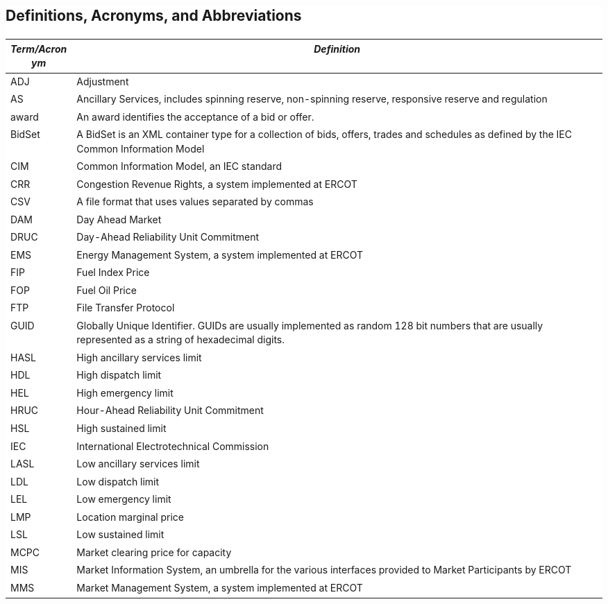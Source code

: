 ## Definitions, Acronyms, and Abbreviations

| *Term/Acronym* | *Definition*                                                                                                                                                                   |
|----------------|--------------------------------------------------------------------------------------------------------------------------------------------------------------------------------|
| ADJ            | Adjustment                                                                                                                                                                     |
| AS             | Ancillary Services, includes spinning reserve, non-spinning reserve, responsive reserve and regulation                                                                         |
| award          | An award identifies the acceptance of a bid or offer.                                                                                                                          |
| BidSet         | A BidSet is an XML container type for a collection of bids, offers, trades and schedules as defined by the IEC Common Information Model                                        |
| CIM            | Common Information Model, an IEC standard                                                                                                                                      |
| CRR            | Congestion Revenue Rights, a system implemented at ERCOT                                                                                                                       |
| CSV            | A file format that uses values separated by commas                                                                                                                             |
| DAM            | Day Ahead Market                                                                                                                                                               |
| DRUC           | Day-Ahead Reliability Unit Commitment                                                                                                                                          |
| EMS            | Energy Management System, a system implemented at ERCOT                                                                                                                        |
| FIP            | Fuel Index Price                                                                                                                                                               |
| FOP            | Fuel Oil Price                                                                                                                                                                 |
| FTP            | File Transfer Protocol                                                                                                                                                         |
| GUID           | Globally Unique Identifier. GUIDs are usually implemented as random 128 bit numbers that are usually represented as a string of hexadecimal digits.                            |
| HASL           | High ancillary services limit                                                                                                                                                  |
| HDL            | High dispatch limit                                                                                                                                                            |
| HEL            | High emergency limit                                                                                                                                                           |
| HRUC           | Hour-Ahead Reliability Unit Commitment                                                                                                                                         |
| HSL            | High sustained limit                                                                                                                                                           |
| IEC            | International Electrotechnical Commission                                                                                                                                      |
| LASL           | Low ancillary services limit                                                                                                                                                   |
| LDL            | Low dispatch limit                                                                                                                                                             |
| LEL            | Low emergency limit                                                                                                                                                            |
| LMP            | Location marginal price                                                                                                                                                        |
| LSL            | Low sustained limit                                                                                                                                                            |
| MCPC           | Market clearing price for capacity                                                                                                                                             |
| MIS            | Market Information System, an umbrella for the various interfaces provided to Market Participants by ERCOT                                                                     |
| MMS            | Market Management System, a system implemented at ERCOT                                                                                                                        |